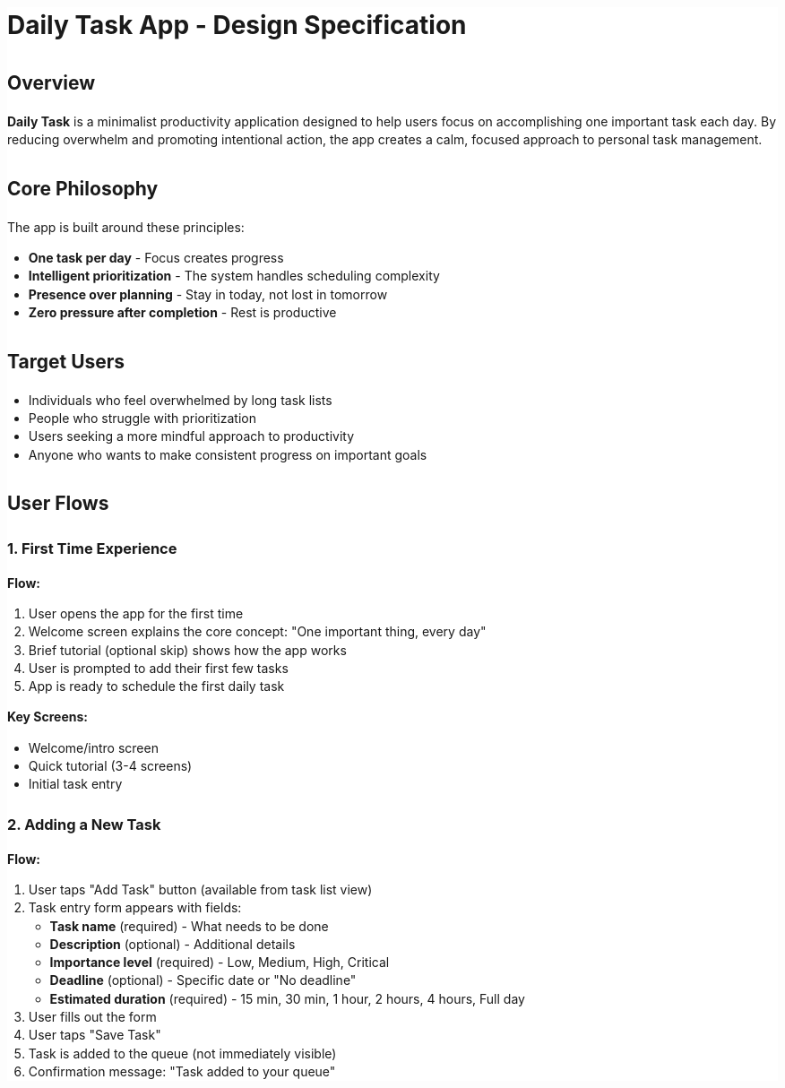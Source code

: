 # Daily Task App - Design Specification

## Overview

**Daily Task** is a minimalist productivity application designed to help users focus on accomplishing one important task each day. By reducing overwhelm and promoting intentional action, the app creates a calm, focused approach to personal task management.

## Core Philosophy

The app is built around these principles:
- **One task per day** - Focus creates progress
- **Intelligent prioritization** - The system handles scheduling complexity
- **Presence over planning** - Stay in today, not lost in tomorrow
- **Zero pressure after completion** - Rest is productive

## Target Users

- Individuals who feel overwhelmed by long task lists
- People who struggle with prioritization
- Users seeking a more mindful approach to productivity
- Anyone who wants to make consistent progress on important goals

## User Flows

### 1. First Time Experience

**Flow:**
1. User opens the app for the first time
2. Welcome screen explains the core concept: "One important thing, every day"
3. Brief tutorial (optional skip) shows how the app works
4. User is prompted to add their first few tasks
5. App is ready to schedule the first daily task

**Key Screens:**
- Welcome/intro screen
- Quick tutorial (3-4 screens)
- Initial task entry

### 2. Adding a New Task

**Flow:**
1. User taps "Add Task" button (available from task list view)
2. Task entry form appears with fields:
   - **Task name** (required) - What needs to be done
   - **Description** (optional) - Additional details
   - **Importance level** (required) - Low, Medium, High, Critical
   - **Deadline** (optional) - Specific date or "No deadline"
   - **Estimated duration** (required) - 15 min, 30 min, 1 hour, 2 hours, 4 hours, Full day
3. User fills out the form
4. User taps "Save Task"
5. Task is added to the queue (not immediately visible)
6. Confirmation message: "Task added to your queue"
